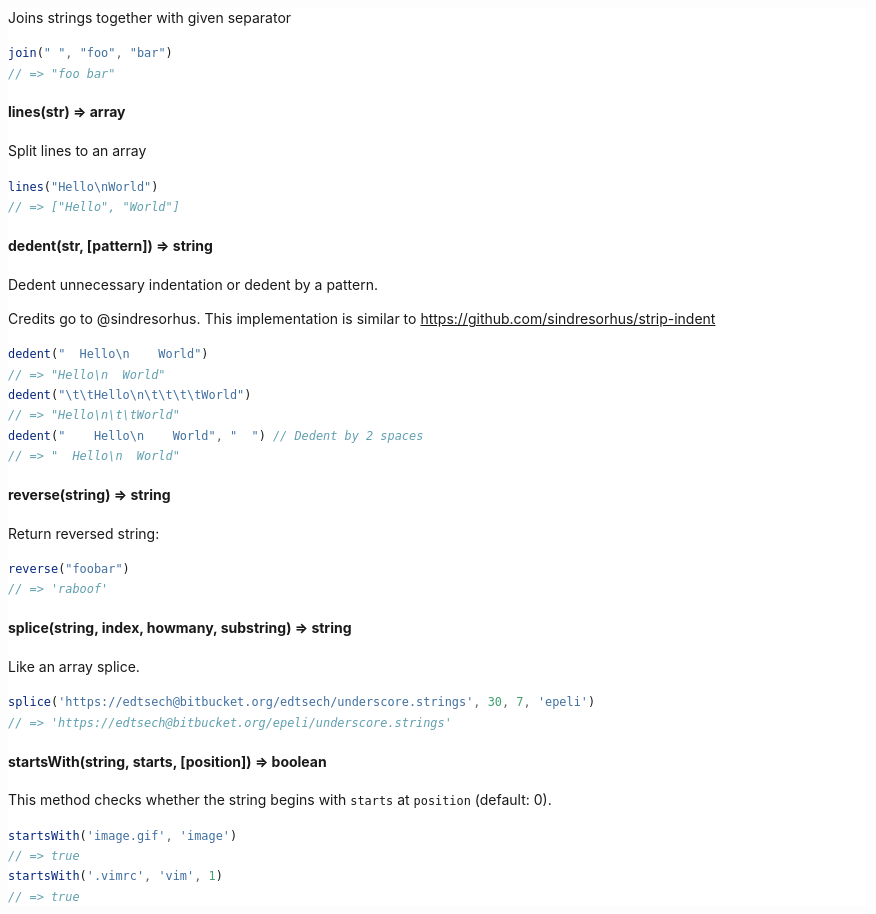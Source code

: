 Joins strings together with given separator

```javascript
join(" ", "foo", "bar")
// => "foo bar"
```

#### lines(str) => array

Split lines to an array

```javascript
lines("Hello\nWorld")
// => ["Hello", "World"]
```

#### dedent(str, [pattern]) => string

Dedent unnecessary indentation or dedent by a pattern.

Credits go to @sindresorhus.
This implementation is similar to https://github.com/sindresorhus/strip-indent

```javascript
dedent("  Hello\n    World")
// => "Hello\n  World"
dedent("\t\tHello\n\t\t\t\tWorld")
// => "Hello\n\t\tWorld"
dedent("    Hello\n    World", "  ") // Dedent by 2 spaces
// => "  Hello\n  World"
```

#### reverse(string) => string

Return reversed string:

```javascript
reverse("foobar")
// => 'raboof'
```

#### splice(string, index, howmany, substring) => string

Like an array splice.

```javascript
splice('https://edtsech@bitbucket.org/edtsech/underscore.strings', 30, 7, 'epeli')
// => 'https://edtsech@bitbucket.org/epeli/underscore.strings'
```

#### startsWith(string, starts, [position]) => boolean

This method checks whether the string begins with `starts` at `position` (default: 0).

```javascript
startsWith('image.gif', 'image')
// => true
startsWith('.vimrc', 'vim', 1)
// => true
```


[Browserify]: http://browserify.org/
[UMD]: https://github.com/umdjs/umd
[RequireJS]: http://requirejs.org/
[ld]: http://en.wikipedia.org/wiki/Levenshtein_distance
[o]: http://www.diveintojavascript.com/projects/javascript-sprintf
[d]: http://www.diveintojavascript.com/core-javascript-reference/the-string-object